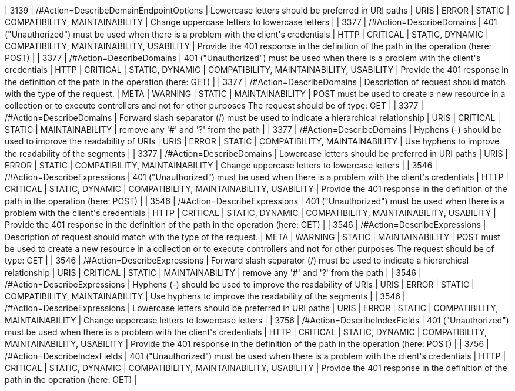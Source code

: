 | 3139     | /#Action=DescribeDomainEndpointOptions | Lowercase letters should be preferred in URI paths                                      | URIS     | ERROR    | STATIC          | COMPATIBILITY, MAINTAINABILITY            | Change uppercase letters to lowercase letters                                                                                                      |
| 3377     | /#Action=DescribeDomains               | 401 ("Unauthorized") must be used when there is a problem with the client's credentials | HTTP     | CRITICAL | STATIC, DYNAMIC | COMPATIBILITY, MAINTAINABILITY, USABILITY | Provide the 401 response in the definition of the path in the operation (here: POST)                                                               |
| 3377     | /#Action=DescribeDomains               | 401 ("Unauthorized") must be used when there is a problem with the client's credentials | HTTP     | CRITICAL | STATIC, DYNAMIC | COMPATIBILITY, MAINTAINABILITY, USABILITY | Provide the 401 response in the definition of the path in the operation (here: GET)                                                                |
| 3377     | /#Action=DescribeDomains               | Description of request should match with the type of the request.                       | META     | WARNING  | STATIC          | MAINTAINABILITY                           | POST must be used to create a new resource in a collection or to execute controllers and not for other purposes The request should be of type: GET |
| 3377     | /#Action=DescribeDomains               | Forward slash separator (/) must be used to indicate a hierarchical relationship        | URIS     | CRITICAL | STATIC          | MAINTAINABILITY                           | remove any '#' and '?' from the path                                                                                                               |
| 3377     | /#Action=DescribeDomains               | Hyphens (-) should be used to improve the readability of URIs                           | URIS     | ERROR    | STATIC          | COMPATIBILITY, MAINTAINABILITY            | Use hyphens to improve the readability of the segments                                                                                             |
| 3377     | /#Action=DescribeDomains               | Lowercase letters should be preferred in URI paths                                      | URIS     | ERROR    | STATIC          | COMPATIBILITY, MAINTAINABILITY            | Change uppercase letters to lowercase letters                                                                                                      |
| 3546     | /#Action=DescribeExpressions           | 401 ("Unauthorized") must be used when there is a problem with the client's credentials | HTTP     | CRITICAL | STATIC, DYNAMIC | COMPATIBILITY, MAINTAINABILITY, USABILITY | Provide the 401 response in the definition of the path in the operation (here: POST)                                                               |
| 3546     | /#Action=DescribeExpressions           | 401 ("Unauthorized") must be used when there is a problem with the client's credentials | HTTP     | CRITICAL | STATIC, DYNAMIC | COMPATIBILITY, MAINTAINABILITY, USABILITY | Provide the 401 response in the definition of the path in the operation (here: GET)                                                                |
| 3546     | /#Action=DescribeExpressions           | Description of request should match with the type of the request.                       | META     | WARNING  | STATIC          | MAINTAINABILITY                           | POST must be used to create a new resource in a collection or to execute controllers and not for other purposes The request should be of type: GET |
| 3546     | /#Action=DescribeExpressions           | Forward slash separator (/) must be used to indicate a hierarchical relationship        | URIS     | CRITICAL | STATIC          | MAINTAINABILITY                           | remove any '#' and '?' from the path                                                                                                               |
| 3546     | /#Action=DescribeExpressions           | Hyphens (-) should be used to improve the readability of URIs                           | URIS     | ERROR    | STATIC          | COMPATIBILITY, MAINTAINABILITY            | Use hyphens to improve the readability of the segments                                                                                             |
| 3546     | /#Action=DescribeExpressions           | Lowercase letters should be preferred in URI paths                                      | URIS     | ERROR    | STATIC          | COMPATIBILITY, MAINTAINABILITY            | Change uppercase letters to lowercase letters                                                                                                      |
| 3756     | /#Action=DescribeIndexFields           | 401 ("Unauthorized") must be used when there is a problem with the client's credentials | HTTP     | CRITICAL | STATIC, DYNAMIC | COMPATIBILITY, MAINTAINABILITY, USABILITY | Provide the 401 response in the definition of the path in the operation (here: POST)                                                               |
| 3756     | /#Action=DescribeIndexFields           | 401 ("Unauthorized") must be used when there is a problem with the client's credentials | HTTP     | CRITICAL | STATIC, DYNAMIC | COMPATIBILITY, MAINTAINABILITY, USABILITY | Provide the 401 response in the definition of the path in the operation (here: GET)                                                                |